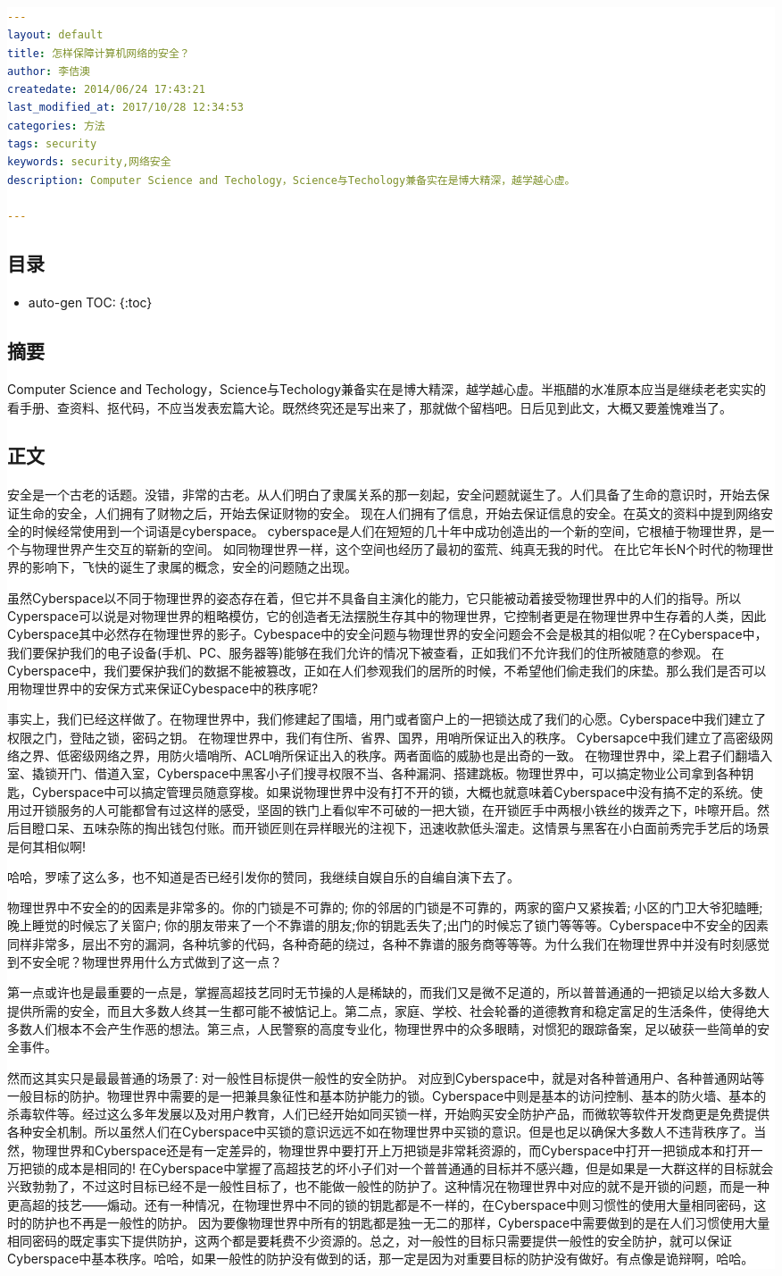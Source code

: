 ```yaml
---
layout: default
title: 怎样保障计算机网络的安全？
author: 李佶澳
createdate: 2014/06/24 17:43:21
last_modified_at: 2017/10/28 12:34:53
categories: 方法
tags: security
keywords: security,网络安全
description: Computer Science and Techology，Science与Techology兼备实在是博大精深，越学越心虚。

---
```


## 目录
* auto-gen TOC:
{:toc}

## 摘要

Computer Science and Techology，Science与Techology兼备实在是博大精深，越学越心虚。半瓶醋的水准原本应当是继续老老实实的看手册、查资料、抠代码，不应当发表宏篇大论。既然终究还是写出来了，那就做个留档吧。日后见到此文，大概又要羞愧难当了。

## 正文

安全是一个古老的话题。没错，非常的古老。从人们明白了隶属关系的那一刻起，安全问题就诞生了。人们具备了生命的意识时，开始去保证生命的安全，人们拥有了财物之后，开始去保证财物的安全。 现在人们拥有了信息，开始去保证信息的安全。在英文的资料中提到网络安全的时候经常使用到一个词语是cyberspace。 cyberspace是人们在短短的几十年中成功创造出的一个新的空间，它根植于物理世界，是一个与物理世界产生交互的崭新的空间。 如同物理世界一样，这个空间也经历了最初的蛮荒、纯真无我的时代。 在比它年长N个时代的物理世界的影响下，飞快的诞生了隶属的概念，安全的问题随之出现。

虽然Cyberspace以不同于物理世界的姿态存在着，但它并不具备自主演化的能力，它只能被动着接受物理世界中的人们的指导。所以Cyperspace可以说是对物理世界的粗略模仿，它的创造者无法摆脱生存其中的物理世界，它控制者更是在物理世界中生存着的人类，因此Cyberspace其中必然存在物理世界的影子。Cybespace中的安全问题与物理世界的安全问题会不会是极其的相似呢？在Cyberspace中，我们要保护我们的电子设备(手机、PC、服务器等)能够在我们允许的情况下被查看，正如我们不允许我们的住所被随意的参观。 在Cyberspace中，我们要保护我们的数据不能被篡改，正如在人们参观我们的居所的时候，不希望他们偷走我们的床垫。那么我们是否可以用物理世界中的安保方式来保证Cybespace中的秩序呢?

事实上，我们已经这样做了。在物理世界中，我们修建起了围墙，用门或者窗户上的一把锁达成了我们的心愿。Cyberspace中我们建立了权限之门，登陆之锁，密码之钥。 在物理世界中，我们有住所、省界、国界，用哨所保证出入的秩序。 Cybersapce中我们建立了高密级网络之界、低密级网络之界，用防火墙哨所、ACL哨所保证出入的秩序。两者面临的威胁也是出奇的一致。 在物理世界中，梁上君子们翻墙入室、撬锁开门、借道入室，Cyberspace中黑客小子们搜寻权限不当、各种漏洞、搭建跳板。物理世界中，可以搞定物业公司拿到各种钥匙，Cyberspace中可以搞定管理员随意穿梭。如果说物理世界中没有打不开的锁，大概也就意味着Cyberspace中没有搞不定的系统。使用过开锁服务的人可能都曾有过这样的感受，坚固的铁门上看似牢不可破的一把大锁，在开锁匠手中两根小铁丝的拨弄之下，咔嚓开启。然后目瞪口呆、五味杂陈的掏出钱包付账。而开锁匠则在异样眼光的注视下，迅速收款低头溜走。这情景与黑客在小白面前秀完手艺后的场景是何其相似啊!

哈哈，罗嗦了这么多，也不知道是否已经引发你的赞同，我继续自娱自乐的自编自演下去了。

物理世界中不安全的的因素是非常多的。你的门锁是不可靠的; 你的邻居的门锁是不可靠的，两家的窗户又紧挨着; 小区的门卫大爷犯瞌睡; 晚上睡觉的时候忘了关窗户; 你的朋友带来了一个不靠谱的朋友;你的钥匙丢失了;出门的时候忘了锁门等等等。Cyberspace中不安全的因素同样非常多，层出不穷的漏洞，各种坑爹的代码，各种奇葩的绕过，各种不靠谱的服务商等等等。为什么我们在物理世界中并没有时刻感觉到不安全呢？物理世界用什么方式做到了这一点？

第一点或许也是最重要的一点是，掌握高超技艺同时无节操的人是稀缺的，而我们又是微不足道的，所以普普通通的一把锁足以给大多数人提供所需的安全，而且大多数人终其一生都可能不被惦记上。第二点，家庭、学校、社会轮番的道德教育和稳定富足的生活条件，使得绝大多数人们根本不会产生作恶的想法。第三点，人民警察的高度专业化，物理世界中的众多眼睛，对惯犯的跟踪备案，足以破获一些简单的安全事件。

然而这其实只是最最普通的场景了: 对一般性目标提供一般性的安全防护。 对应到Cyberspace中，就是对各种普通用户、各种普通网站等一般目标的防护。物理世界中需要的是一把兼具象征性和基本防护能力的锁。Cyberspace中则是基本的访问控制、基本的防火墙、基本的杀毒软件等。经过这么多年发展以及对用户教育，人们已经开始如同买锁一样，开始购买安全防护产品，而微软等软件开发商更是免费提供各种安全机制。所以虽然人们在Cyberspace中买锁的意识远远不如在物理世界中买锁的意识。但是也足以确保大多数人不违背秩序了。当然，物理世界和Cyberspace还是有一定差异的，物理世界中要打开上万把锁是非常耗资源的，而Cyberspace中打开一把锁成本和打开一万把锁的成本是相同的! 在Cyberspace中掌握了高超技艺的坏小子们对一个普普通通的目标并不感兴趣，但是如果是一大群这样的目标就会兴致勃勃了，不过这时目标已经不是一般性目标了，也不能做一般性的防护了。这种情况在物理世界中对应的就不是开锁的问题，而是一种更高超的技艺——煽动。还有一种情况，在物理世界中不同的锁的钥匙都是不一样的，在Cyberspace中则习惯性的使用大量相同密码，这时的防护也不再是一般性的防护。 因为要像物理世界中所有的钥匙都是独一无二的那样，Cyberspace中需要做到的是在人们习惯使用大量相同密码的既定事实下提供防护，这两个都是要耗费不少资源的。总之，对一般性的目标只需要提供一般性的安全防护，就可以保证Cyberspace中基本秩序。哈哈，如果一般性的防护没有做到的话，那一定是因为对重要目标的防护没有做好。有点像是诡辩啊，哈哈。
